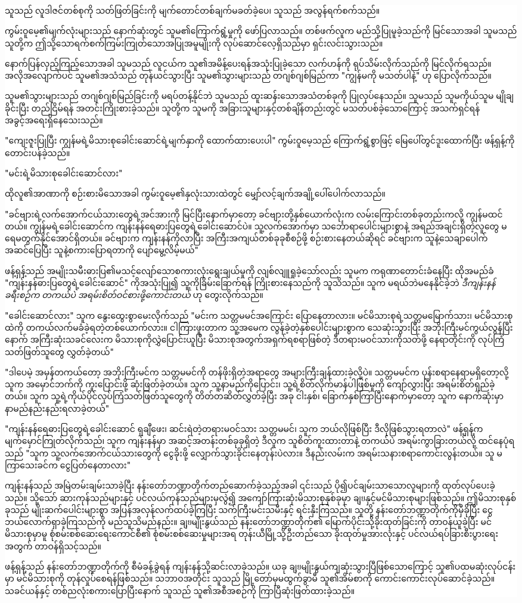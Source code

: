 သူသည် လူဒါဇင်တစ်စုကို သတ်ဖြတ်ခြင်းကို မျက်တောင်တစ်ချက်မခတ်ခဲ့ပေ၊ သူသည် အလွန်ရက်စက်သည်။

ကွမ်းဝူမေ့၏မျက်လုံးများသည် နောက်ဆုံးတွင် သူမ၏ကြောက်ရွံ့မှုကို ဖော်ပြလာသည်။ တစ်ဖက်လူက မည်သို့ပြုမူခဲ့သည်ကို မြင်သောအခါ သူမသည် သူတို့က ဤသို့သောရက်စက်ကြမ်းကြုတ်သောအပြုအမူမျိုးကို လုပ်ဆောင်လေ့ရှိသည်မှာ ရှင်းလင်းသွားသည်။

နောက်ပြန်လှည့်ကြည့်သောအခါ သူမသည် လူငယ်က သူ၏အမိန့်ပေးရန်အသုံးပြုခဲ့သော လက်ဟန်ကို ရုပ်သိမ်းလိုက်သည်ကို မြင်လိုက်ရသည်။ အလိုအလျောက်ပင် သူမ၏အသံသည် တုန်ယင်သွားပြီး သူမ၏သွားများသည် တဂျစ်ဂျစ်မြည်ကာ "ကျွန်မကို မသတ်ပါနဲ့" ဟု ပြောလိုက်သည်။

သူမ၏သွားများသည် တဂျစ်ဂျစ်မြည်ခြင်းကို မရပ်တန့်နိုင်ဘဲ သူမသည် ထူးဆန်းသောအသံတစ်ခုကို ပြုလုပ်နေသည်။ သူမသည် သူမကိုယ်သူမ မျိုချခိုင်းပြီး တည်ငြိမ်ရန် အတင်းကြိုးစားခဲ့သည်။ သူတို့က သူမကို အခြားသူများနှင့်တစ်ချိန်တည်းတွင် မသတ်ပစ်ခဲ့သောကြောင့် အသက်ရှင်ရန်အခွင့်အရေးရှိနေသေးသည်။

"ကျေးဇူးပြုပြီး ကျွန်မရဲ့မိသားစုခေါင်းဆောင်ရဲ့မျက်နှာကို ထောက်ထားပေးပါ" ကွမ်းဝူမေ့သည် ကြောက်ရွံ့စွာဖြင့် မြေပေါ်တွင်ဒူးထောက်ပြီး ဖန့်ရှန့်ကို တောင်းပန်ခဲ့သည်။

"မင်းရဲ့မိသားစုခေါင်းဆောင်လား"

ထိုလူ၏အာဏာကို စဉ်းစားမိသောအခါ ကွမ်းဝူမေ့၏နှလုံးသားထဲတွင် မျှော်လင့်ချက်အချို့ပေါ်ပေါက်လာသည်။

"ခင်ဗျားရဲ့လက်အောက်ငယ်သားတွေရဲ့အင်အားကို မြင်ပြီးနောက်မှာတော့ ခင်ဗျားတို့နှစ်ယောက်လုံးက လမ်းကြောင်းတစ်ခုတည်းကလို့ ကျွန်မထင်တယ်။ ကျွန်မရဲ့ခေါင်းဆောင်က ကျန်းနန်ရေဓားပြတွေရဲ့ခေါင်းဆောင်ပဲ။ သူ့လက်အောက်မှာ သင်္ဘောရာပေါင်းများစွာနဲ့ အရည်အချင်းရှိတဲ့လူတွေ မရေမတွက်နိုင်အောင်ရှိတယ်။ ခင်ဗျားက ကျန်းနန်ကိုလာပြီး အကြီးအကျယ်တစ်ခုခုစီစဉ်ဖို့ စဉ်းစားနေတယ်ဆိုရင် ခင်ဗျားက သူနဲ့သေချာပေါက် အဆင်ပြေပြီး သူနဲ့စကားပြောရတာကို ပျော်မွေ့လိမ့်မယ်"

ဖန့်ရှန့်သည် အမျိုးသမီးဓားပြ၏မသင့်လျော်သောစကားလုံးရွေးချယ်မှုကို လျစ်လျူရှုခဲ့သော်လည်း သူမက ကရုဏာတောင်းခံနေပြီး ထိုအမည်ခံ "ကျန်းနန်ဓားပြတွေရဲ့ခေါင်းဆောင်" ကိုအသုံးပြု၍ သူ့ကိုခြိမ်းခြောက်ရန် ကြိုးစားနေသည်ကို သူသိသည်။ သူက မရယ်ဘဲမနေနိုင်ခဲ့ဘဲ _ဒီကျန်းနန်ခရီးစဉ်က တကယ်ပဲ အရမ်းစိတ်ဝင်စားဖို့ကောင်းတယ်_ ဟု တွေးလိုက်သည်။

"ခေါင်းဆောင်လား" သူက နွေးထွေးစွာမေးလိုက်သည် "မင်းက သတ္တမမင်အကြောင်း ပြောနေတာလား။ မင်မိသားစုရဲ့သတ္တမမြောက်သား၊ မင်မိသားစုထဲကို တကယ်လက်မခံခဲ့ရတဲ့တစ်ယောက်လား။ ငါကြားဖူးတာက သူ့အမေက လွန်ခဲ့တဲ့နှစ်ပေါင်းများစွာက သေဆုံးသွားပြီး အဘိုးကြီးမင်ကွယ်လွန်ပြီးနောက် အကြီးဆုံးသခင်လေးက မိသားစုကိုလွှဲပြောင်းယူပြီး မိသားစုအတွက်အရှက်ရစရာဖြစ်တဲ့ ဒီတရားမဝင်သားကိုသတ်ဖို့ နေရာတိုင်းကို လုပ်ကြံသတ်ဖြတ်သူတွေ လွှတ်ခဲ့တယ်"

"ဒါပေမဲ့ အမှန်တကယ်တော့ အဘိုးကြီးမင်က သတ္တမမင်ကို တန်ဖိုးရှိတဲ့အရာတွေ အများကြီးချန်ထားခဲ့လို့ပဲ။ သတ္တမမင်က ပုန်းစရာနေရာမရှိတော့လို့ သူက အမှောင်ဘက်ကို ကူးပြောင်းဖို့ ဆုံးဖြတ်ခဲ့တယ်။ သူက သူ့နာမည်ကိုပြောင်း၊ သူ့ရဲ့စိတ်လိုက်မာန်ပါဖြစ်မှုကို ကျော်လွှားပြီး အရမ်းစိတ်ရှည်ခဲ့တယ်။ သူက သူ့ရဲ့ကိုယ်ပိုင်လုပ်ကြံသတ်ဖြတ်သူတွေကို တိတ်တဆိတ်လွှတ်ခဲ့ပြီး အခု ငါးနှစ်၊ ခြောက်နှစ်ကြာပြီးနောက်မှာတော့ သူက နောက်ဆုံးမှာ နာမည်နည်းနည်းရလာခဲ့တယ်"

"ကျန်းနန်ရေဓားပြတွေရဲ့ခေါင်းဆောင် ရှချီဖေး၊ ဆင်းရဲတဲ့တရားမဝင်သား သတ္တမမင်၊ သူက ဘယ်လိုဖြစ်ပြီး ဒီလိုဖြစ်သွားရတာလဲ" ဖန့်ရှန့်က မျက်မှောင်ကြုတ်လိုက်သည်၊ သူက ကျန်းနန်မှာ အဆင့်အတန်းတစ်ခုခုရှိတဲ့ ဒီလူက သူစိတ်ကူးထားတာနဲ့ တကယ်ပဲ အရမ်းကွာခြားတယ်လို့ ထင်နေပုံရသည် "သူက သူ့လက်အောက်ငယ်သားတွေကို ငွေခိုးဖို့ လျှောက်သွားခိုင်းနေတုန်းပဲလား။ ဒီနည်းလမ်းက အရမ်းသနားစရာကောင်းလွန်းတယ်။ သူ မကြာသေးခင်က ငွေပြတ်နေတာလား"

ကျန်းနန်သည် အမြဲတမ်းချမ်းသာခဲ့ပြီး နန်းတော်ဘဏ္ဍာတိုက်တည်ဆောက်ခဲ့သည့်အခါ ၎င်းသည် ပို၍ပင်ချမ်းသာသောလူများကို ထုတ်လုပ်ပေးခဲ့သည်။ သို့သော် ဆားကုန်သည်များနှင့် ပင်လယ်ကုန်သည်များမှလွဲ၍ အကျော်ကြားဆုံးမိသားစုနှစ်ခုမှာ ချุยနှင့်မင်မိသားစုများဖြစ်သည်။ ဤမိသားစုနှစ်ခုသည် မျိုးဆက်ပေါင်းများစွာ အပြန်အလှန်လက်ထပ်ခဲ့ကြပြီး သက်ကြီးမင်းသမီးနှင့် ရင်းနှီးကြသည်။ သူတို့ နန်းတော်ဘဏ္ဍာတိုက်ကိုမှီခိုပြီး ငွေဘယ်လောက်ရှာခဲ့ကြသည်ကို မည်သူသိမည်နည်း။ ချุยမျိုးနွယ်သည် နန်းတော်ဘဏ္ဍာတိုက်၏ မြောက်ပိုင်းသို့ခိုးထုတ်ခြင်းကို တာဝန်ယူခဲ့ပြီး မင်မိသားစုမှာမူ စုံစမ်းစစ်ဆေးရေးကောင်စီ၏ စုံစမ်းစစ်ဆေးမှုများအရ တုန်းယီမြို့သို့ဦးတည်သော ခိုးထုတ်မှုအားလုံးနှင့် ပင်လယ်ရပ်ခြားစီးပွားရေးအတွက် တာဝန်ရှိသင့်သည်။

ဖန့်ရှန့်သည် နန်းတော်ဘဏ္ဍာတိုက်ကို စီမံခန့်ခွဲရန် ကျန်းနန်သို့ဆင်းလာခဲ့သည်။ ယခု ချุยမျိုးနွယ်ကျဆုံးသွားပြီဖြစ်သောကြောင့် သူ၏ပထမဆုံးလုပ်ငန်းမှာ မင်မိသားစုကို တုန်လှုပ်စေရန်ဖြစ်သည်။ သဘာဝအတိုင်း သူသည် မြို့တော်မှမထွက်ခွာမီ သူ၏အိမ်စာကို ကောင်းကောင်းလုပ်ဆောင်ခဲ့သည်။ သခင်ယန်နှင့် တစ်ညလုံးစကားပြောပြီးနောက် သူသည် သူ၏အစီအစဉ်ကို ကြာပြီဆုံးဖြတ်ထားခဲ့သည်။
